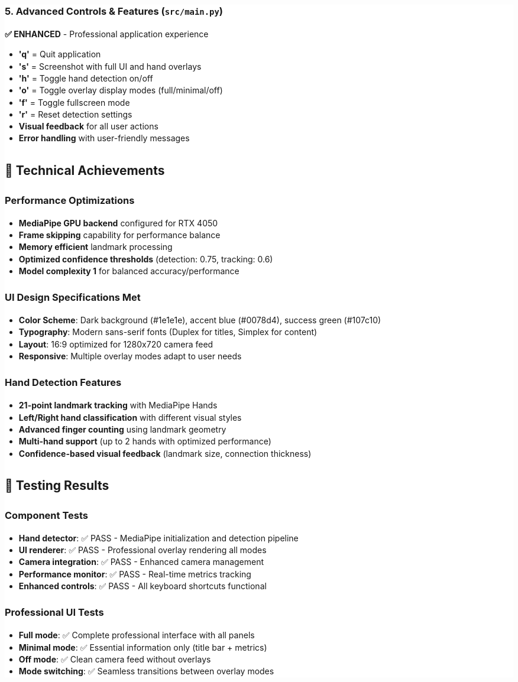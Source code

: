 ### 5. Advanced Controls & Features (`src/main.py`)
**✅ ENHANCED** - Professional application experience
- **'q'** = Quit application  
- **'s'** = Screenshot with full UI and hand overlays
- **'h'** = Toggle hand detection on/off
- **'o'** = Toggle overlay display modes (full/minimal/off)
- **'f'** = Toggle fullscreen mode
- **'r'** = Reset detection settings
- **Visual feedback** for all user actions
- **Error handling** with user-friendly messages

## 🎯 Technical Achievements

### Performance Optimizations
- **MediaPipe GPU backend** configured for RTX 4050
- **Frame skipping** capability for performance balance
- **Memory efficient** landmark processing
- **Optimized confidence thresholds** (detection: 0.75, tracking: 0.6)
- **Model complexity 1** for balanced accuracy/performance

### UI Design Specifications Met
- **Color Scheme**: Dark background (#1e1e1e), accent blue (#0078d4), success green (#107c10)
- **Typography**: Modern sans-serif fonts (Duplex for titles, Simplex for content)
- **Layout**: 16:9 optimized for 1280x720 camera feed
- **Responsive**: Multiple overlay modes adapt to user needs

### Hand Detection Features
- **21-point landmark tracking** with MediaPipe Hands
- **Left/Right hand classification** with different visual styles
- **Advanced finger counting** using landmark geometry
- **Multi-hand support** (up to 2 hands with optimized performance)
- **Confidence-based visual feedback** (landmark size, connection thickness)

## 🧪 Testing Results

### Component Tests
- **Hand detector**: ✅ PASS - MediaPipe initialization and detection pipeline
- **UI renderer**: ✅ PASS - Professional overlay rendering all modes
- **Camera integration**: ✅ PASS - Enhanced camera management
- **Performance monitor**: ✅ PASS - Real-time metrics tracking
- **Enhanced controls**: ✅ PASS - All keyboard shortcuts functional

### Professional UI Tests  
- **Full mode**: ✅ Complete professional interface with all panels
- **Minimal mode**: ✅ Essential information only (title bar + metrics)
- **Off mode**: ✅ Clean camera feed without overlays
- **Mode switching**: ✅ Seamless transitions between overlay modes
